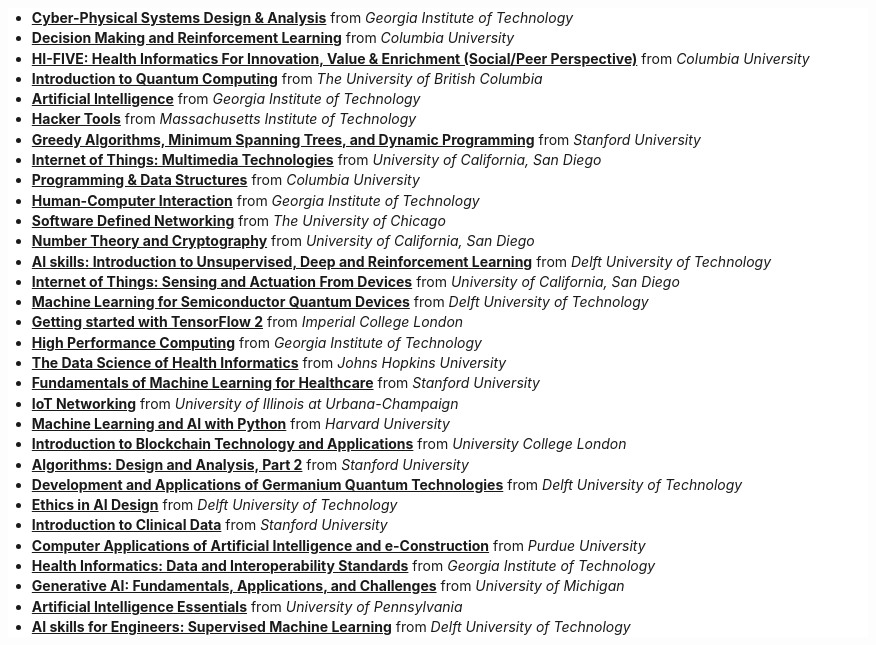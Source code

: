 - [**Cyber-Physical Systems Design & Analysis**](https://classcentral.com/course/udacity-cyber-physical-systems-design-analysis-10473) from *Georgia Institute of Technology*
- [**Decision Making and Reinforcement Learning**](https://classcentral.com/course/dmrol-129791) from *Columbia University*
- [**HI-FIVE: Health Informatics For Innovation, Value & Enrichment (Social/Peer Perspective)**](https://classcentral.com/course/hi-five-social-peer-8303) from *Columbia University*
- [**Introduction to Quantum Computing**](https://classcentral.com/course/quantum-computing-university-of-british-columbia--120532) from *The University of British Columbia*
- [**Artificial Intelligence**](https://classcentral.com/course/udacity-artificial-intelligence-8565) from *Georgia Institute of Technology*
- [**Hacker Tools**](https://classcentral.com/course/independent-hacker-tools-13160) from *Massachusetts Institute of Technology*
- [**Greedy Algorithms, Minimum Spanning Trees, and Dynamic Programming**](https://classcentral.com/course/algorithms-greedy-7350) from *Stanford University*
- [**Internet of Things: Multimedia Technologies**](https://classcentral.com/course/internet-of-things-multimedia-4237) from *University of California, San Diego*
- [**Programming & Data Structures**](https://classcentral.com/course/computer-science-columbia-university-programming--295555) from *Columbia University*
- [**Human-Computer Interaction**](https://classcentral.com/course/udacity-human-computer-interaction-8567) from *Georgia Institute of Technology*
- [**Software Defined Networking**](https://classcentral.com/course/sdn-97397) from *The University of Chicago*
- [**Number Theory and Cryptography**](https://classcentral.com/course/number-theory-cryptography-9210) from *University of California, San Diego*
- [**AI skills: Introduction to Unsupervised, Deep and Reinforcement Learning**](https://classcentral.com/course/artificial-intelligence-delft-university-of-techn-146908) from *Delft University of Technology*
- [**Internet of Things: Sensing and Actuation From Devices**](https://classcentral.com/course/internet-of-things-sensing-actuation-4182) from *University of California, San Diego*
- [**Machine Learning for Semiconductor Quantum Devices**](https://classcentral.com/course/machine-learning-delft-university-of-technology-m-204582) from *Delft University of Technology*
- [**Getting started with TensorFlow 2**](https://classcentral.com/course/getting-started-with-tensor-flow2-19150) from *Imperial College London*
- [**High Performance Computing**](https://classcentral.com/course/udacity-high-performance-computing-1028) from *Georgia Institute of Technology*
- [**The Data Science of Health Informatics**](https://classcentral.com/course/the-data-science-of-health-informatics-12856) from *Johns Hopkins University*
- [**Fundamentals of Machine Learning for Healthcare**](https://classcentral.com/course/fundamental-machine-learning-healthcare-21163) from *Stanford University*
- [**IoT Networking**](https://classcentral.com/course/iot-networking-37700) from *University of Illinois at Urbana-Champaign*
- [**Machine Learning and AI with Python**](https://classcentral.com/course/machine-learning-harvard-university-machine-learn-270681) from *Harvard University*
- [**Introduction to Blockchain Technology and Applications**](https://classcentral.com/course/introduction-to-blockchain-dlt-54642) from *University College London*
- [**Algorithms: Design and Analysis, Part 2**](https://classcentral.com/course/algorithms-stanford-university-algorithms-design--19393) from *Stanford University*
- [**Development and Applications of Germanium Quantum Technologies**](https://classcentral.com/course/computer-science-delft-university-of-technology-d-204583) from *Delft University of Technology*
- [**Ethics in AI Design**](https://classcentral.com/course/ethics-delft-university-of-technology-ethics-in-a-190753) from *Delft University of Technology*
- [**Introduction to Clinical Data**](https://classcentral.com/course/introduction-clinical-data-21155) from *Stanford University*
- [**Computer Applications of Artificial Intelligence and e-Construction**](https://classcentral.com/course/artificial-intelligence-purdue-university-compute-52912) from *Purdue University*
- [**Health Informatics: Data and Interoperability Standards**](https://classcentral.com/course/health-informatics-the-georgia-institute-of-techn-13542) from *Georgia Institute of Technology*
- [**Generative AI: Fundamentals, Applications, and Challenges**](https://classcentral.com/course/coursera-generative-ai-fundamentals-applications-and-challenges-295758) from *University of Michigan*
- [**Artificial Intelligence Essentials**](https://classcentral.com/course/coursera-artificial-intelligence-essentials-290673) from *University of Pennsylvania*
- [**AI skills for Engineers: Supervised Machine Learning**](https://classcentral.com/course/artificial-intelligence-delft-university-of-techn-146907) from *Delft University of Technology*